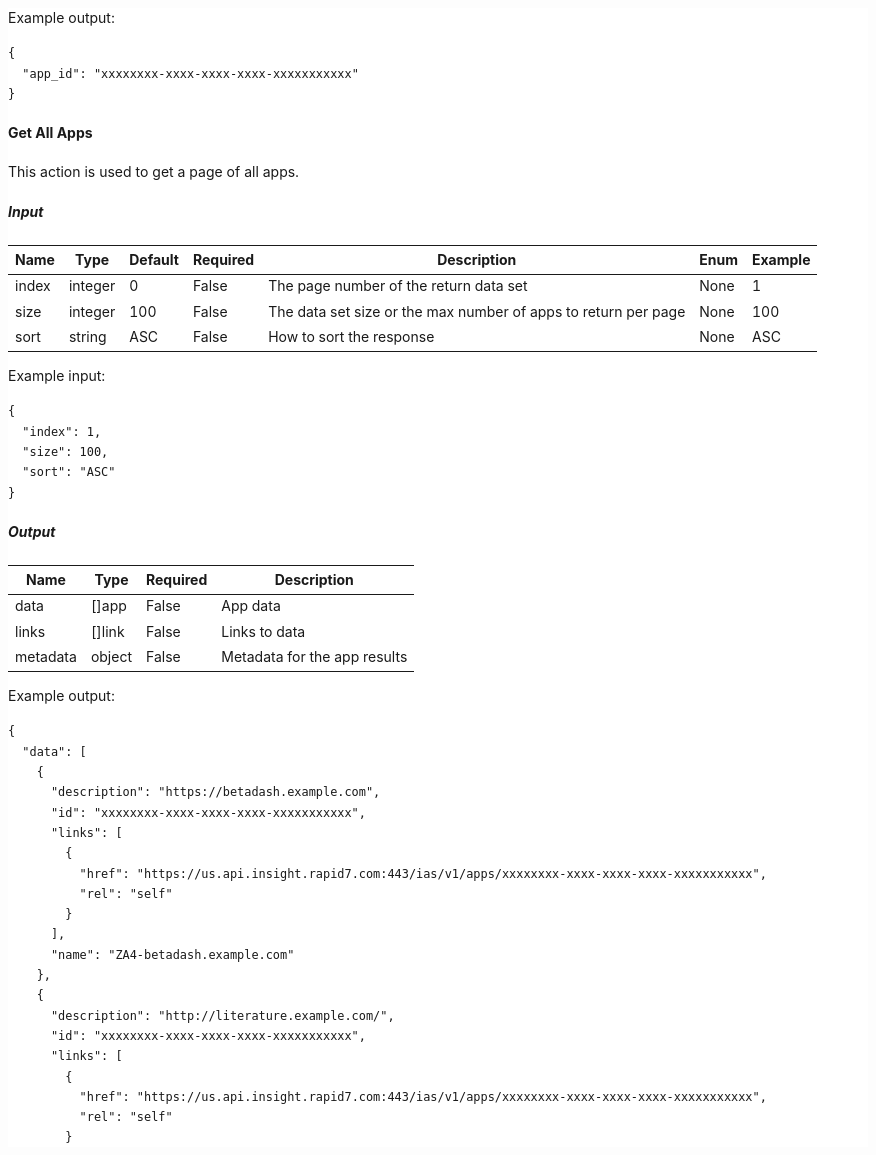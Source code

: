 Example output:

```
{
  "app_id": "xxxxxxxx-xxxx-xxxx-xxxx-xxxxxxxxxxx"
}
```

#### Get All Apps

This action is used to get a page of all apps.

##### Input

|Name|Type|Default|Required|Description|Enum|Example|
|----|----|-------|--------|-----------|----|-------|
|index|integer|0|False|The page number of the return data set|None|1|
|size|integer|100|False|The data set size or the max number of apps to return per page|None|100|
|sort|string|ASC|False|How to sort the response|None|ASC|

Example input:

```
{
  "index": 1,
  "size": 100,
  "sort": "ASC"
}
```

##### Output

|Name|Type|Required|Description|
|----|----|--------|-----------|
|data|[]app|False|App data|
|links|[]link|False|Links to data|
|metadata|object|False|Metadata for the app results|

Example output:

```
{
  "data": [
    {
      "description": "https://betadash.example.com",
      "id": "xxxxxxxx-xxxx-xxxx-xxxx-xxxxxxxxxxx",
      "links": [
        {
          "href": "https://us.api.insight.rapid7.com:443/ias/v1/apps/xxxxxxxx-xxxx-xxxx-xxxx-xxxxxxxxxxx",
          "rel": "self"
        }
      ],
      "name": "ZA4-betadash.example.com"
    },
    {
      "description": "http://literature.example.com/",
      "id": "xxxxxxxx-xxxx-xxxx-xxxx-xxxxxxxxxxx",
      "links": [
        {
          "href": "https://us.api.insight.rapid7.com:443/ias/v1/apps/xxxxxxxx-xxxx-xxxx-xxxx-xxxxxxxxxxx",
          "rel": "self"
        }
```